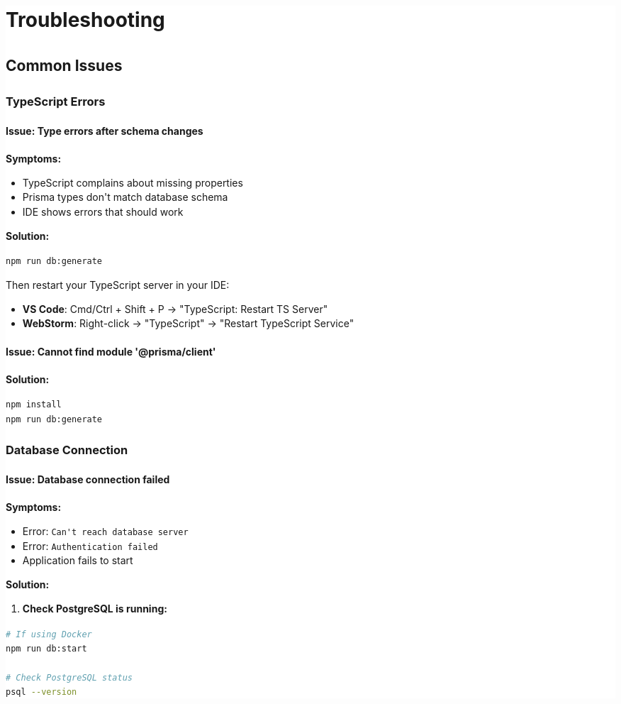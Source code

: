 # Troubleshooting

## Common Issues

### TypeScript Errors

#### Issue: Type errors after schema changes

**Symptoms:**

- TypeScript complains about missing properties
- Prisma types don't match database schema
- IDE shows errors that should work

**Solution:**

```bash
npm run db:generate
```

Then restart your TypeScript server in your IDE:

- **VS Code**: Cmd/Ctrl + Shift + P → "TypeScript: Restart TS Server"
- **WebStorm**: Right-click → "TypeScript" → "Restart TypeScript Service"

#### Issue: Cannot find module '@prisma/client'

**Solution:**

```bash
npm install
npm run db:generate
```

### Database Connection

#### Issue: Database connection failed

**Symptoms:**

- Error: `Can't reach database server`
- Error: `Authentication failed`
- Application fails to start

**Solution:**

1. **Check PostgreSQL is running:**

```bash
# If using Docker
npm run db:start

# Check PostgreSQL status
psql --version
```
